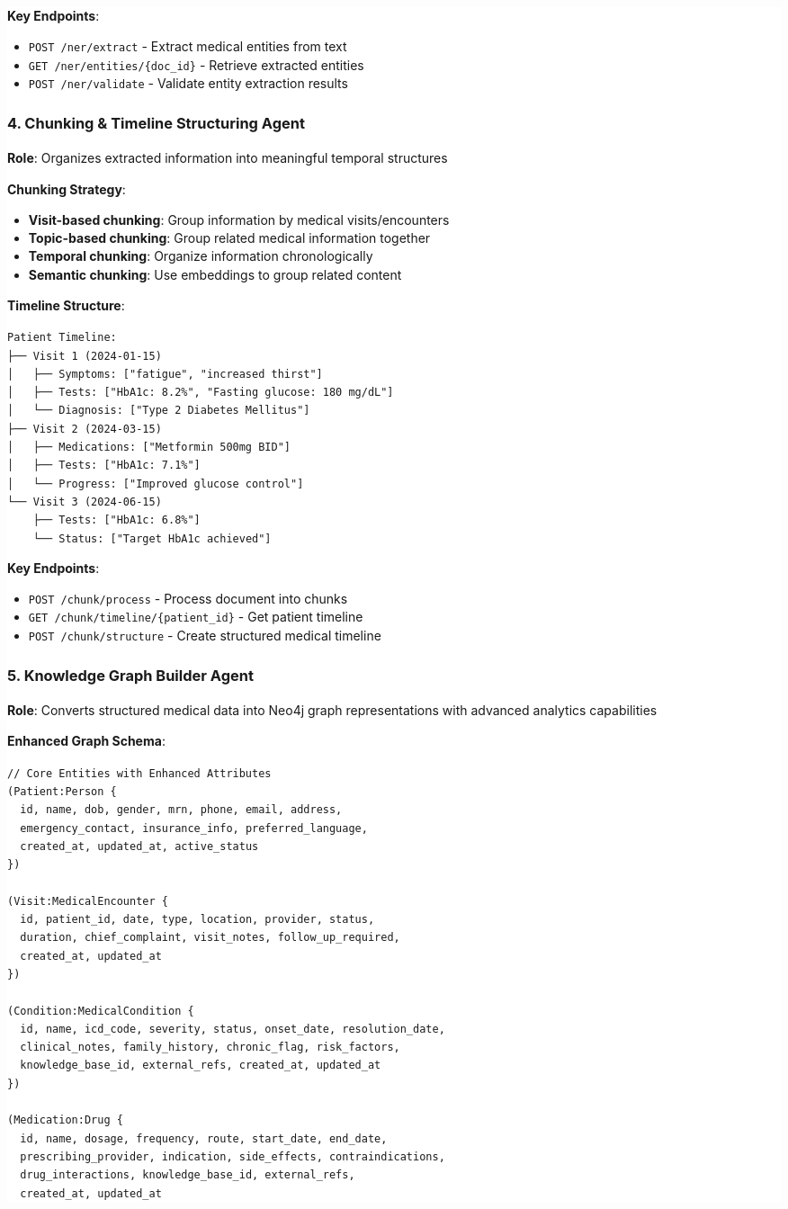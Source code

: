 **Key Endpoints**:
- `POST /ner/extract` - Extract medical entities from text
- `GET /ner/entities/{doc_id}` - Retrieve extracted entities
- `POST /ner/validate` - Validate entity extraction results

### 4. Chunking & Timeline Structuring Agent
**Role**: Organizes extracted information into meaningful temporal structures

**Chunking Strategy**:
- **Visit-based chunking**: Group information by medical visits/encounters
- **Topic-based chunking**: Group related medical information together
- **Temporal chunking**: Organize information chronologically
- **Semantic chunking**: Use embeddings to group related content

**Timeline Structure**:
```
Patient Timeline:
├── Visit 1 (2024-01-15)
│   ├── Symptoms: ["fatigue", "increased thirst"]
│   ├── Tests: ["HbA1c: 8.2%", "Fasting glucose: 180 mg/dL"]
│   └── Diagnosis: ["Type 2 Diabetes Mellitus"]
├── Visit 2 (2024-03-15)
│   ├── Medications: ["Metformin 500mg BID"]
│   ├── Tests: ["HbA1c: 7.1%"]
│   └── Progress: ["Improved glucose control"]
└── Visit 3 (2024-06-15)
    ├── Tests: ["HbA1c: 6.8%"]
    └── Status: ["Target HbA1c achieved"]
```

**Key Endpoints**:
- `POST /chunk/process` - Process document into chunks
- `GET /chunk/timeline/{patient_id}` - Get patient timeline
- `POST /chunk/structure` - Create structured medical timeline

### 5. Knowledge Graph Builder Agent
**Role**: Converts structured medical data into Neo4j graph representations with advanced analytics capabilities

**Enhanced Graph Schema**:
```cypher
// Core Entities with Enhanced Attributes
(Patient:Person {
  id, name, dob, gender, mrn, phone, email, address,
  emergency_contact, insurance_info, preferred_language,
  created_at, updated_at, active_status
})

(Visit:MedicalEncounter {
  id, patient_id, date, type, location, provider, status,
  duration, chief_complaint, visit_notes, follow_up_required,
  created_at, updated_at
})

(Condition:MedicalCondition {
  id, name, icd_code, severity, status, onset_date, resolution_date,
  clinical_notes, family_history, chronic_flag, risk_factors,
  knowledge_base_id, external_refs, created_at, updated_at
})

(Medication:Drug {
  id, name, dosage, frequency, route, start_date, end_date,
  prescribing_provider, indication, side_effects, contraindications,
  drug_interactions, knowledge_base_id, external_refs,
  created_at, updated_at
```